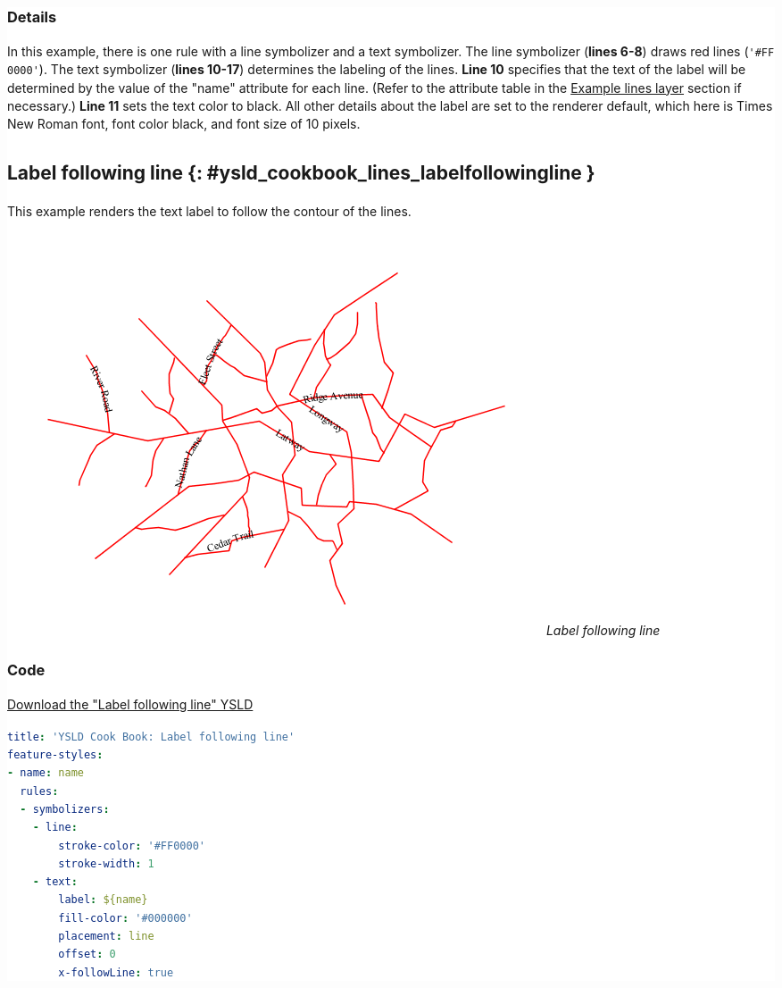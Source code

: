
### Details

In this example, there is one rule with a line symbolizer and a text symbolizer. The line symbolizer (**lines 6-8**) draws red lines (`'#FF0000'`). The text symbolizer (**lines 10-17**) determines the labeling of the lines. **Line 10** specifies that the text of the label will be determined by the value of the "name" attribute for each line. (Refer to the attribute table in the [Example lines layer](lines.md#ysld_cookbook_lines_attributes) section if necessary.) **Line 11** sets the text color to black. All other details about the label are set to the renderer default, which here is Times New Roman font, font color black, and font size of 10 pixels.

## Label following line {: #ysld_cookbook_lines_labelfollowingline }

This example renders the text label to follow the contour of the lines.

![](../../sld/cookbook/images/line_labelfollowingline.png)
*Label following line*

### Code

[Download the "Label following line" YSLD](artifacts/line_labelfollowingline.ysld)

``` yaml
title: 'YSLD Cook Book: Label following line'
feature-styles:
- name: name
  rules:
  - symbolizers:
    - line:
        stroke-color: '#FF0000'
        stroke-width: 1
    - text:
        label: ${name}
        fill-color: '#000000'
        placement: line
        offset: 0
        x-followLine: true
```
